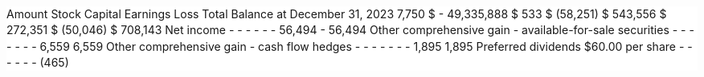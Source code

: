 <td>Amount</td>
<td>Stock</td>
<td>Capital</td>
<td>Earnings</td>
<td>Loss</td>
<td>Total</td>
</tr>
<tr>
<td>Balance at December 31, 2023</td>
<td>7,750</td>
<td>$ -</td>
<td>49,335,888</td>
<td>$ 533</td>
<td>$ (58,251)</td>
<td>$ 543,556</td>
<td>$ 272,351</td>
<td>$ (50,046)</td>
<td>$ 708,143</td>
</tr>
<tr>
<td>Net income</td>
<td>-</td>
<td>-</td>
<td>-</td>
<td>-</td>
<td>-</td>
<td>-</td>
<td>56,494</td>
<td>-</td>
<td>56,494</td>
</tr>
<tr>
<td>Other comprehensive gain - available-for-sale securities</td>
<td>-</td>
<td>-</td>
<td>-</td>
<td>-</td>
<td>-</td>
<td>-</td>
<td>-</td>
<td>6,559</td>
<td>6,559</td>
</tr>
<tr>
<td>Other comprehensive gain - cash flow hedges</td>
<td>-</td>
<td>-</td>
<td>-</td>
<td>-</td>
<td>-</td>
<td>-</td>
<td>-</td>
<td>1,895</td>
<td>1,895</td>
</tr>
<tr>
<td>Preferred dividends $60.00 per share</td>
<td>-</td>
<td>-</td>
<td>-</td>
<td>-</td>
<td>-</td>
<td>-</td>
<td>(465)</td>